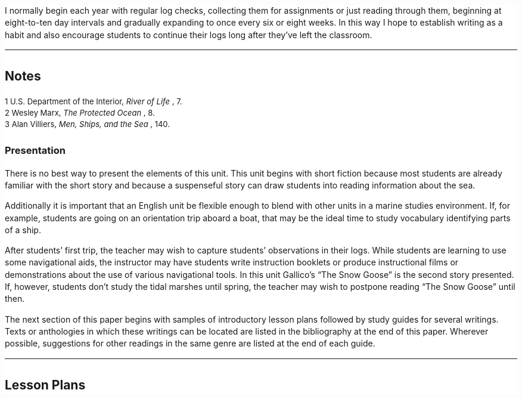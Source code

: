  <p>
  I normally begin each year with regular log checks, collecting them for assignments or just reading through them, beginning at eight-to-ten day intervals and gradually expanding to once every six or eight weeks. In this way I hope to establish writing as a habit and also encourage students to continue their logs long after they’ve left the classroom.
 </p>
<hr/>
 <h2>
  Notes
 </h2>
 <font size="-1">
  <dl>
   <dt>
    1 U.S. Department of the Interior,
    <i>
     River of Life
    </i>
    , 7.
    <dt>
     2 Wesley Marx,
     <i>
      The Protected Ocean
     </i>
     , 8.
     <dt>
      3 Alan Villiers,
      <i>
       Men, Ships, and the Sea
      </i>
      , 140.
     </dt>
    </dt>
   </dt>
  </dl>
 </font>
 <h3>
  Presentation
 </h3>
 There is no best way to present the elements of this unit. This unit begins with short fiction because most students are already familiar with the short story and because a suspenseful story can draw students into reading information about the sea.
 <p>
  Additionally it is important that an English unit be flexible enough to blend with other units in a marine studies environment. If, for example, students are going on an orientation trip aboard a boat, that may be the ideal time to study vocabulary identifying parts of a ship.
 </p>
 <p>
  After students’ first trip, the teacher may wish to capture students’ observations in their logs. While students are learning to use some navigational aids, the instructor may have students write instruction booklets or produce instructional films or demonstrations about the use of various navigational tools. In this unit Gallico’s “The Snow Goose” is the second story presented. If, however, students don’t study the tidal marshes until spring, the teacher may wish to postpone reading “The Snow Goose” until then.
 </p>
 <p>
  The next section of this paper begins with samples of introductory lesson plans followed by study guides for several writings. Texts or anthologies in which these writings can be located are listed in the bibliography at the end of this paper. Wherever possible, suggestions for other readings in the same genre are listed at the end of each guide.
 </p>
<hr/>
 <h2>
  Lesson Plans
 </h2>
